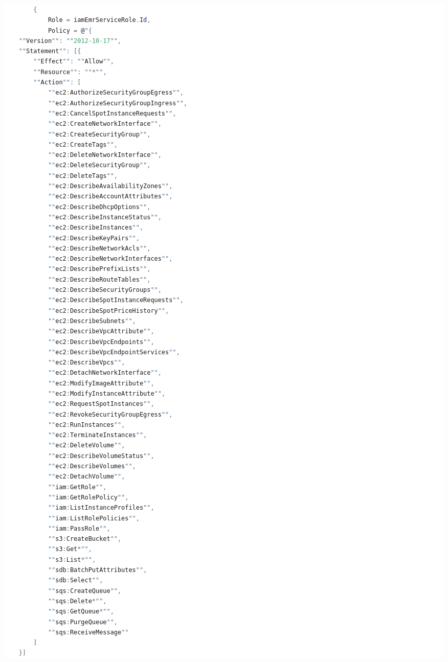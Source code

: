 ```csharp
        {
            Role = iamEmrServiceRole.Id,
            Policy = @"{
    ""Version"": ""2012-10-17"",
    ""Statement"": [{
        ""Effect"": ""Allow"",
        ""Resource"": ""*"",
        ""Action"": [
            ""ec2:AuthorizeSecurityGroupEgress"",
            ""ec2:AuthorizeSecurityGroupIngress"",
            ""ec2:CancelSpotInstanceRequests"",
            ""ec2:CreateNetworkInterface"",
            ""ec2:CreateSecurityGroup"",
            ""ec2:CreateTags"",
            ""ec2:DeleteNetworkInterface"",
            ""ec2:DeleteSecurityGroup"",
            ""ec2:DeleteTags"",
            ""ec2:DescribeAvailabilityZones"",
            ""ec2:DescribeAccountAttributes"",
            ""ec2:DescribeDhcpOptions"",
            ""ec2:DescribeInstanceStatus"",
            ""ec2:DescribeInstances"",
            ""ec2:DescribeKeyPairs"",
            ""ec2:DescribeNetworkAcls"",
            ""ec2:DescribeNetworkInterfaces"",
            ""ec2:DescribePrefixLists"",
            ""ec2:DescribeRouteTables"",
            ""ec2:DescribeSecurityGroups"",
            ""ec2:DescribeSpotInstanceRequests"",
            ""ec2:DescribeSpotPriceHistory"",
            ""ec2:DescribeSubnets"",
            ""ec2:DescribeVpcAttribute"",
            ""ec2:DescribeVpcEndpoints"",
            ""ec2:DescribeVpcEndpointServices"",
            ""ec2:DescribeVpcs"",
            ""ec2:DetachNetworkInterface"",
            ""ec2:ModifyImageAttribute"",
            ""ec2:ModifyInstanceAttribute"",
            ""ec2:RequestSpotInstances"",
            ""ec2:RevokeSecurityGroupEgress"",
            ""ec2:RunInstances"",
            ""ec2:TerminateInstances"",
            ""ec2:DeleteVolume"",
            ""ec2:DescribeVolumeStatus"",
            ""ec2:DescribeVolumes"",
            ""ec2:DetachVolume"",
            ""iam:GetRole"",
            ""iam:GetRolePolicy"",
            ""iam:ListInstanceProfiles"",
            ""iam:ListRolePolicies"",
            ""iam:PassRole"",
            ""s3:CreateBucket"",
            ""s3:Get*"",
            ""s3:List*"",
            ""sdb:BatchPutAttributes"",
            ""sdb:Select"",
            ""sqs:CreateQueue"",
            ""sqs:Delete*"",
            ""sqs:GetQueue*"",
            ""sqs:PurgeQueue"",
            ""sqs:ReceiveMessage""
        ]
    }]
```